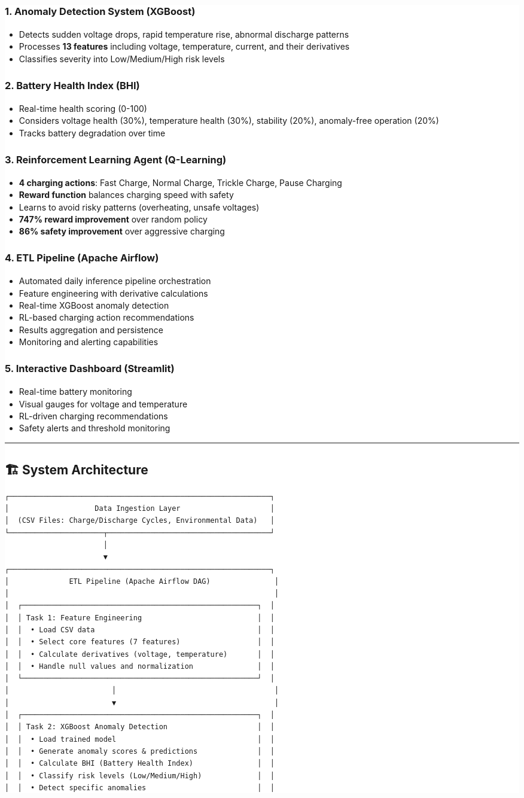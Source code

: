 ### 1. **Anomaly Detection System (XGBoost)**
- Detects sudden voltage drops, rapid temperature rise, abnormal discharge patterns
- Processes **13 features** including voltage, temperature, current, and their derivatives
- Classifies severity into Low/Medium/High risk levels

### 2. **Battery Health Index (BHI)**
- Real-time health scoring (0-100)
- Considers voltage health (30%), temperature health (30%), stability (20%), anomaly-free operation (20%)
- Tracks battery degradation over time

### 3. **Reinforcement Learning Agent (Q-Learning)**
- **4 charging actions**: Fast Charge, Normal Charge, Trickle Charge, Pause Charging
- **Reward function** balances charging speed with safety
- Learns to avoid risky patterns (overheating, unsafe voltages)
- **747% reward improvement** over random policy
- **86% safety improvement** over aggressive charging

### 4. **ETL Pipeline (Apache Airflow)**
- Automated daily inference pipeline orchestration
- Feature engineering with derivative calculations
- Real-time XGBoost anomaly detection
- RL-based charging action recommendations
- Results aggregation and persistence
- Monitoring and alerting capabilities

### 5. **Interactive Dashboard (Streamlit)**
- Real-time battery monitoring
- Visual gauges for voltage and temperature
- RL-driven charging recommendations
- Safety alerts and threshold monitoring

---

## 🏗️ System Architecture

```
┌─────────────────────────────────────────────────────────────┐
│                    Data Ingestion Layer                     │
│  (CSV Files: Charge/Discharge Cycles, Environmental Data)   │
└──────────────────────┬──────────────────────────────────────┘
                       │
                       ▼
┌─────────────────────────────────────────────────────────────┐
│              ETL Pipeline (Apache Airflow DAG)               │
│                                                              │
│  ┌───────────────────────────────────────────────────────┐  │
│  │ Task 1: Feature Engineering                           │  │
│  │  • Load CSV data                                      │  │
│  │  • Select core features (7 features)                  │  │
│  │  • Calculate derivatives (voltage, temperature)       │  │
│  │  • Handle null values and normalization               │  │
│  └───────────────────────────────────────────────────────┘  │
│                        │                                     │
│                        ▼                                     │
│  ┌───────────────────────────────────────────────────────┐  │
│  │ Task 2: XGBoost Anomaly Detection                     │  │
│  │  • Load trained model                                 │  │
│  │  • Generate anomaly scores & predictions              │  │
│  │  • Calculate BHI (Battery Health Index)               │  │
│  │  • Classify risk levels (Low/Medium/High)             │  │
│  │  • Detect specific anomalies                          │  │
```